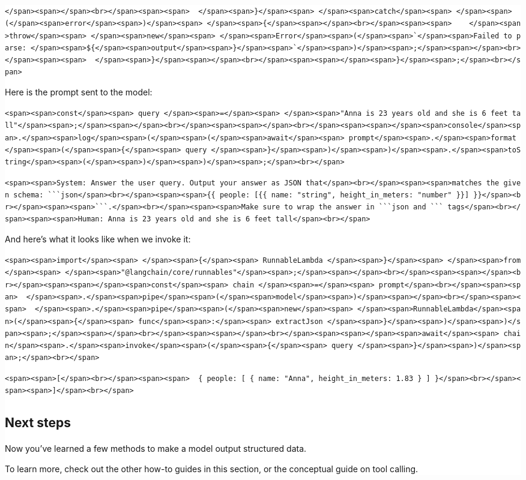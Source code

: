 ```
</span><span></span><br></span><span><span>  </span><span>}</span><span> </span><span>catch</span><span> </span><span>(</span><span>error</span><span>)</span><span> </span><span>{</span><span></span><br></span><span><span>    </span><span>throw</span><span> </span><span>new</span><span> </span><span>Error</span><span>(</span><span>`</span><span>Failed to parse: </span><span>${</span><span>output</span><span>}</span><span>`</span><span>)</span><span>;</span><span></span><br></span><span><span>  </span><span>}</span><span></span><br></span><span><span></span><span>}</span><span>;</span><br></span>
```

Here is the prompt sent to the model:

```
<span><span>const</span><span> query </span><span>=</span><span> </span><span>"Anna is 23 years old and she is 6 feet tall"</span><span>;</span><span></span><br></span><span><span></span><br></span><span><span></span><span>console</span><span>.</span><span>log</span><span>(</span><span>(</span><span>await</span><span> prompt</span><span>.</span><span>format</span><span>(</span><span>{</span><span> query </span><span>}</span><span>)</span><span>)</span><span>.</span><span>toString</span><span>(</span><span>)</span><span>)</span><span>;</span><br></span>
```

```
<span><span>System: Answer the user query. Output your answer as JSON that</span><br></span><span><span>matches the given schema: ```json</span><br></span><span><span>{{ people: [{{ name: "string", height_in_meters: "number" }}] }}</span><br></span><span><span>```.</span><br></span><span><span>Make sure to wrap the answer in ```json and ``` tags</span><br></span><span><span>Human: Anna is 23 years old and she is 6 feet tall</span><br></span>
```

And here’s what it looks like when we invoke it:

```
<span><span>import</span><span> </span><span>{</span><span> RunnableLambda </span><span>}</span><span> </span><span>from</span><span> </span><span>"@langchain/core/runnables"</span><span>;</span><span></span><br></span><span><span></span><br></span><span><span></span><span>const</span><span> chain </span><span>=</span><span> prompt</span><br></span><span><span>  </span><span>.</span><span>pipe</span><span>(</span><span>model</span><span>)</span><span></span><br></span><span><span>  </span><span>.</span><span>pipe</span><span>(</span><span>new</span><span> </span><span>RunnableLambda</span><span>(</span><span>{</span><span> func</span><span>:</span><span> extractJson </span><span>}</span><span>)</span><span>)</span><span>;</span><span></span><br></span><span><span></span><br></span><span><span></span><span>await</span><span> chain</span><span>.</span><span>invoke</span><span>(</span><span>{</span><span> query </span><span>}</span><span>)</span><span>;</span><br></span>
```

```
<span><span>[</span><br></span><span><span>  { people: [ { name: "Anna", height_in_meters: 1.83 } ] }</span><br></span><span><span>]</span><br></span>
```

## Next steps[](https://js.langchain.com/v0.2/docs/how_to/structured_output/#next-steps "Direct link to Next steps")

Now you’ve learned a few methods to make a model output structured data.

To learn more, check out the other how-to guides in this section, or the conceptual guide on tool calling.